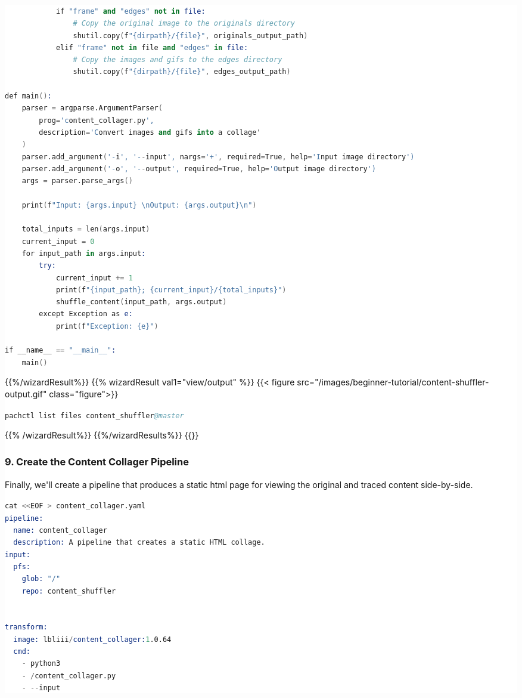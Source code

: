 ```s
            if "frame" and "edges" not in file:
                # Copy the original image to the originals directory
                shutil.copy(f"{dirpath}/{file}", originals_output_path)
            elif "frame" not in file and "edges" in file:
                # Copy the images and gifs to the edges directory
                shutil.copy(f"{dirpath}/{file}", edges_output_path)

def main():
    parser = argparse.ArgumentParser(
        prog='content_collager.py',
        description='Convert images and gifs into a collage'
    )
    parser.add_argument('-i', '--input', nargs='+', required=True, help='Input image directory')
    parser.add_argument('-o', '--output', required=True, help='Output image directory')
    args = parser.parse_args()

    print(f"Input: {args.input} \nOutput: {args.output}\n")

    total_inputs = len(args.input)
    current_input = 0
    for input_path in args.input:
        try:
            current_input += 1
            print(f"{input_path}; {current_input}/{total_inputs}")
            shuffle_content(input_path, args.output)
        except Exception as e:
            print(f"Exception: {e}")

if __name__ == "__main__":
    main()

```
{{%/wizardResult%}}
{{% wizardResult val1="view/output" %}}
{{< figure src="/images/beginner-tutorial/content-shuffler-output.gif" class="figure">}}
```s
pachctl list files content_shuffler@master
```
{{% /wizardResult%}}
{{%/wizardResults%}}
{{</stack>}}

### 9. Create the Content Collager Pipeline

Finally, we'll create a pipeline that produces a static html page for viewing the original and traced content side-by-side.

```s
cat <<EOF > content_collager.yaml
pipeline:
  name: content_collager
  description: A pipeline that creates a static HTML collage.
input:
  pfs:
    glob: "/"
    repo: content_shuffler


transform:
  image: lbliii/content_collager:1.0.64
  cmd:
    - python3
    - /content_collager.py
    - --input
```